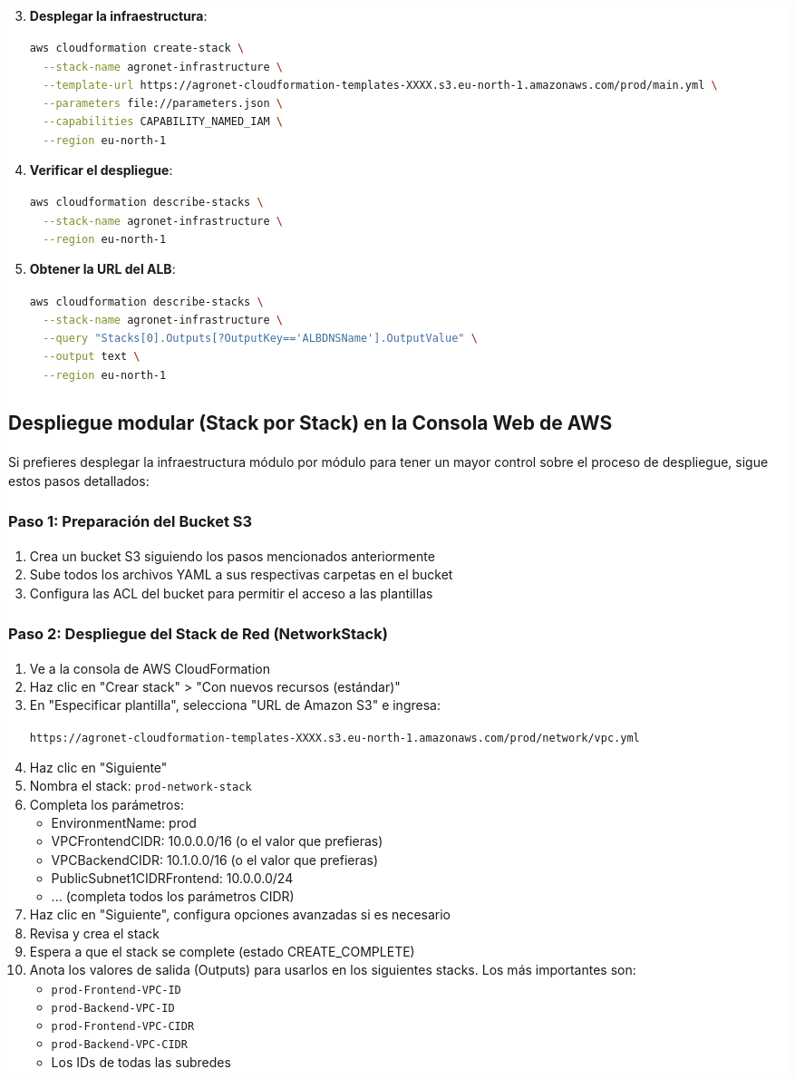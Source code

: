 3. **Desplegar la infraestructura**:

   ```bash
   aws cloudformation create-stack \
     --stack-name agronet-infrastructure \
     --template-url https://agronet-cloudformation-templates-XXXX.s3.eu-north-1.amazonaws.com/prod/main.yml \
     --parameters file://parameters.json \
     --capabilities CAPABILITY_NAMED_IAM \
     --region eu-north-1
   ```

4. **Verificar el despliegue**:

   ```bash
   aws cloudformation describe-stacks \
     --stack-name agronet-infrastructure \
     --region eu-north-1
   ```

5. **Obtener la URL del ALB**:

   ```bash
   aws cloudformation describe-stacks \
     --stack-name agronet-infrastructure \
     --query "Stacks[0].Outputs[?OutputKey=='ALBDNSName'].OutputValue" \
     --output text \
     --region eu-north-1
   ```

## Despliegue modular (Stack por Stack) en la Consola Web de AWS

Si prefieres desplegar la infraestructura módulo por módulo para tener un mayor control sobre el proceso de despliegue, sigue estos pasos detallados:

### Paso 1: Preparación del Bucket S3

1. Crea un bucket S3 siguiendo los pasos mencionados anteriormente
2. Sube todos los archivos YAML a sus respectivas carpetas en el bucket
3. Configura las ACL del bucket para permitir el acceso a las plantillas

### Paso 2: Despliegue del Stack de Red (NetworkStack)

1. Ve a la consola de AWS CloudFormation
2. Haz clic en "Crear stack" > "Con nuevos recursos (estándar)"
3. En "Especificar plantilla", selecciona "URL de Amazon S3" e ingresa:
   ```
   https://agronet-cloudformation-templates-XXXX.s3.eu-north-1.amazonaws.com/prod/network/vpc.yml
   ```
4. Haz clic en "Siguiente"
5. Nombra el stack: `prod-network-stack`
6. Completa los parámetros:
   - EnvironmentName: prod
   - VPCFrontendCIDR: 10.0.0.0/16 (o el valor que prefieras)
   - VPCBackendCIDR: 10.1.0.0/16 (o el valor que prefieras)
   - PublicSubnet1CIDRFrontend: 10.0.0.0/24
   - ... (completa todos los parámetros CIDR)
7. Haz clic en "Siguiente", configura opciones avanzadas si es necesario
8. Revisa y crea el stack
9. Espera a que el stack se complete (estado CREATE_COMPLETE)
10. Anota los valores de salida (Outputs) para usarlos en los siguientes stacks. Los más importantes son:
    - `prod-Frontend-VPC-ID`
    - `prod-Backend-VPC-ID`
    - `prod-Frontend-VPC-CIDR`
    - `prod-Backend-VPC-CIDR`
    - Los IDs de todas las subredes